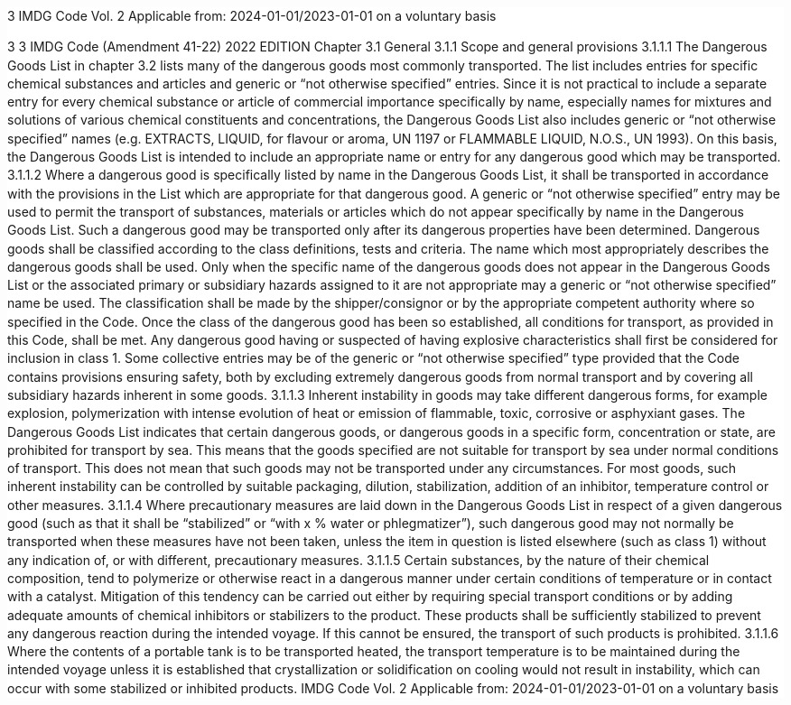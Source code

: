 3 IMDG Code Vol. 2 Applicable from: 2024-01-01/2023-01-01 on a voluntary basis

3 3 IMDG Code (Amendment 41-22) 2022 EDITION Chapter 3.1 General 3.1.1 Scope and general provisions 3.1.1.1 The Dangerous Goods List in chapter 3.2 lists many of the dangerous goods most commonly transported. The list includes entries for specific chemical substances and articles and generic or “not otherwise specified” entries. Since it is not practical to include a separate entry for every chemical substance or article of commercial importance specifically by name, especially names for mixtures and solutions of various chemical constituents and concentrations, the Dangerous Goods List also includes generic or “not otherwise specified” names (e.g. EXTRACTS, LIQUID, for flavour or aroma, UN 1197 or FLAMMABLE LIQUID, N.O.S., UN 1993). On this basis, the Dangerous Goods List is intended to include an appropriate name or entry for any dangerous good which may be transported. 3.1.1.2 Where a dangerous good is specifically listed by name in the Dangerous Goods List, it shall be transported in accordance with the provisions in the List which are appropriate for that dangerous good. A generic or “not otherwise specified” entry may be used to permit the transport of substances, materials or articles which do not appear specifically by name in the Dangerous Goods List. Such a dangerous good may be transported only after its dangerous properties have been determined. Dangerous goods shall be classified according to the class definitions, tests and criteria. The name which most appropriately describes the dangerous goods shall be used. Only when the specific name of the dangerous goods does not appear in the Dangerous Goods List or the associated primary or subsidiary hazards assigned to it are not appropriate may a generic or “not otherwise specified” name be used. The classification shall be made by the shipper/consignor or by the appropriate competent authority where so specified in the Code. Once the class of the dangerous good has been so established, all conditions for transport, as provided in this Code, shall be met. Any dangerous good having or suspected of having explosive characteristics shall first be considered for inclusion in class 1. Some collective entries may be of the generic or “not otherwise specified” type provided that the Code contains provisions ensuring safety, both by excluding extremely dangerous goods from normal transport and by covering all subsidiary hazards inherent in some goods. 3.1.1.3 Inherent instability in goods may take different dangerous forms, for example explosion, polymerization with intense evolution of heat or emission of flammable, toxic, corrosive or asphyxiant gases. The Dangerous Goods List indicates that certain dangerous goods, or dangerous goods in a specific form, concentration or state, are prohibited for transport by sea. This means that the goods specified are not suitable for transport by sea under normal conditions of transport. This does not mean that such goods may not be transported under any circumstances. For most goods, such inherent instability can be controlled by suitable packaging, dilution, stabilization, addition of an inhibitor, temperature control or other measures. 3.1.1.4 Where precautionary measures are laid down in the Dangerous Goods List in respect of a given dangerous good (such as that it shall be “stabilized” or “with x % water or phlegmatizer”), such dangerous good may not normally be transported when these measures have not been taken, unless the item in question is listed elsewhere (such as class 1) without any indication of, or with different, precautionary measures. 3.1.1.5 Certain substances, by the nature of their chemical composition, tend to polymerize or otherwise react in a dangerous manner under certain conditions of temperature or in contact with a catalyst. Mitigation of this tendency can be carried out either by requiring special transport conditions or by adding adequate amounts of chemical inhibitors or stabilizers to the product. These products shall be sufficiently stabilized to prevent any dangerous reaction during the intended voyage. If this cannot be ensured, the transport of such products is prohibited. 3.1.1.6 Where the contents of a portable tank is to be transported heated, the transport temperature is to be maintained during the intended voyage unless it is established that crystallization or solidification on cooling would not result in instability, which can occur with some stabilized or inhibited products. IMDG Code Vol. 2 Applicable from: 2024-01-01/2023-01-01 on a voluntary basis
